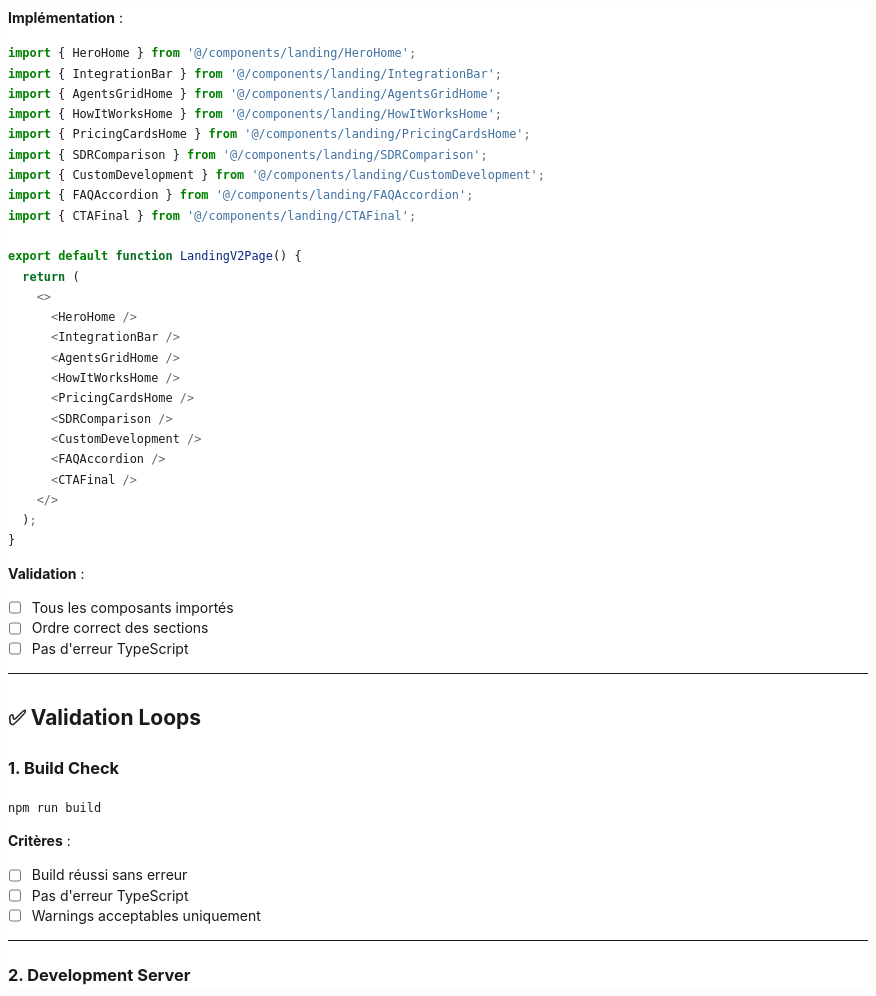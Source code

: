 **Implémentation** :
```typescript
import { HeroHome } from '@/components/landing/HeroHome';
import { IntegrationBar } from '@/components/landing/IntegrationBar';
import { AgentsGridHome } from '@/components/landing/AgentsGridHome';
import { HowItWorksHome } from '@/components/landing/HowItWorksHome';
import { PricingCardsHome } from '@/components/landing/PricingCardsHome';
import { SDRComparison } from '@/components/landing/SDRComparison';
import { CustomDevelopment } from '@/components/landing/CustomDevelopment';
import { FAQAccordion } from '@/components/landing/FAQAccordion';
import { CTAFinal } from '@/components/landing/CTAFinal';

export default function LandingV2Page() {
  return (
    <>
      <HeroHome />
      <IntegrationBar />
      <AgentsGridHome />
      <HowItWorksHome />
      <PricingCardsHome />
      <SDRComparison />
      <CustomDevelopment />
      <FAQAccordion />
      <CTAFinal />
    </>
  );
}
```

**Validation** :
- [ ] Tous les composants importés
- [ ] Ordre correct des sections
- [ ] Pas d'erreur TypeScript

---

## ✅ Validation Loops

### 1. Build Check

```bash
npm run build
```

**Critères** :
- [ ] Build réussi sans erreur
- [ ] Pas d'erreur TypeScript
- [ ] Warnings acceptables uniquement

---

### 2. Development Server
